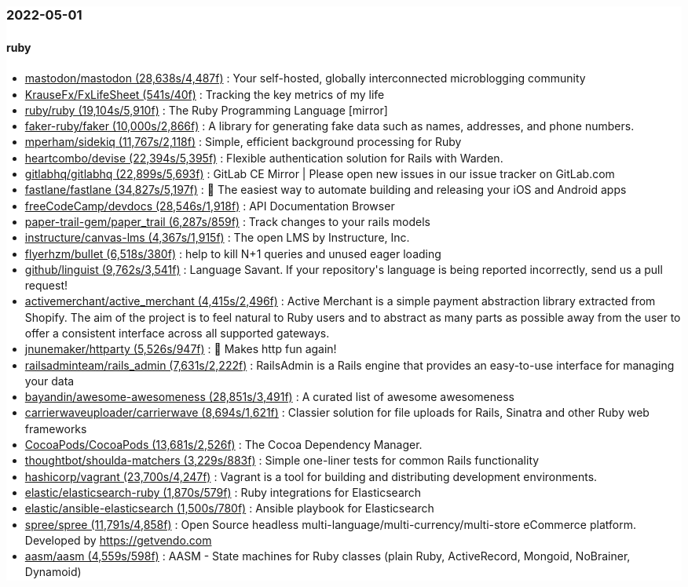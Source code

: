 ### 2022-05-01

#### ruby
* [mastodon/mastodon (28,638s/4,487f)](https://github.com/mastodon/mastodon) : Your self-hosted, globally interconnected microblogging community
* [KrauseFx/FxLifeSheet (541s/40f)](https://github.com/KrauseFx/FxLifeSheet) : Tracking the key metrics of my life
* [ruby/ruby (19,104s/5,910f)](https://github.com/ruby/ruby) : The Ruby Programming Language [mirror]
* [faker-ruby/faker (10,000s/2,866f)](https://github.com/faker-ruby/faker) : A library for generating fake data such as names, addresses, and phone numbers.
* [mperham/sidekiq (11,767s/2,118f)](https://github.com/mperham/sidekiq) : Simple, efficient background processing for Ruby
* [heartcombo/devise (22,394s/5,395f)](https://github.com/heartcombo/devise) : Flexible authentication solution for Rails with Warden.
* [gitlabhq/gitlabhq (22,899s/5,693f)](https://github.com/gitlabhq/gitlabhq) : GitLab CE Mirror | Please open new issues in our issue tracker on GitLab.com
* [fastlane/fastlane (34,827s/5,197f)](https://github.com/fastlane/fastlane) : 🚀 The easiest way to automate building and releasing your iOS and Android apps
* [freeCodeCamp/devdocs (28,546s/1,918f)](https://github.com/freeCodeCamp/devdocs) : API Documentation Browser
* [paper-trail-gem/paper_trail (6,287s/859f)](https://github.com/paper-trail-gem/paper_trail) : Track changes to your rails models
* [instructure/canvas-lms (4,367s/1,915f)](https://github.com/instructure/canvas-lms) : The open LMS by Instructure, Inc.
* [flyerhzm/bullet (6,518s/380f)](https://github.com/flyerhzm/bullet) : help to kill N+1 queries and unused eager loading
* [github/linguist (9,762s/3,541f)](https://github.com/github/linguist) : Language Savant. If your repository's language is being reported incorrectly, send us a pull request!
* [activemerchant/active_merchant (4,415s/2,496f)](https://github.com/activemerchant/active_merchant) : Active Merchant is a simple payment abstraction library extracted from Shopify. The aim of the project is to feel natural to Ruby users and to abstract as many parts as possible away from the user to offer a consistent interface across all supported gateways.
* [jnunemaker/httparty (5,526s/947f)](https://github.com/jnunemaker/httparty) : 🎉 Makes http fun again!
* [railsadminteam/rails_admin (7,631s/2,222f)](https://github.com/railsadminteam/rails_admin) : RailsAdmin is a Rails engine that provides an easy-to-use interface for managing your data
* [bayandin/awesome-awesomeness (28,851s/3,491f)](https://github.com/bayandin/awesome-awesomeness) : A curated list of awesome awesomeness
* [carrierwaveuploader/carrierwave (8,694s/1,621f)](https://github.com/carrierwaveuploader/carrierwave) : Classier solution for file uploads for Rails, Sinatra and other Ruby web frameworks
* [CocoaPods/CocoaPods (13,681s/2,526f)](https://github.com/CocoaPods/CocoaPods) : The Cocoa Dependency Manager.
* [thoughtbot/shoulda-matchers (3,229s/883f)](https://github.com/thoughtbot/shoulda-matchers) : Simple one-liner tests for common Rails functionality
* [hashicorp/vagrant (23,700s/4,247f)](https://github.com/hashicorp/vagrant) : Vagrant is a tool for building and distributing development environments.
* [elastic/elasticsearch-ruby (1,870s/579f)](https://github.com/elastic/elasticsearch-ruby) : Ruby integrations for Elasticsearch
* [elastic/ansible-elasticsearch (1,500s/780f)](https://github.com/elastic/ansible-elasticsearch) : Ansible playbook for Elasticsearch
* [spree/spree (11,791s/4,858f)](https://github.com/spree/spree) : Open Source headless multi-language/multi-currency/multi-store eCommerce platform. Developed by https://getvendo.com
* [aasm/aasm (4,559s/598f)](https://github.com/aasm/aasm) : AASM - State machines for Ruby classes (plain Ruby, ActiveRecord, Mongoid, NoBrainer, Dynamoid)
